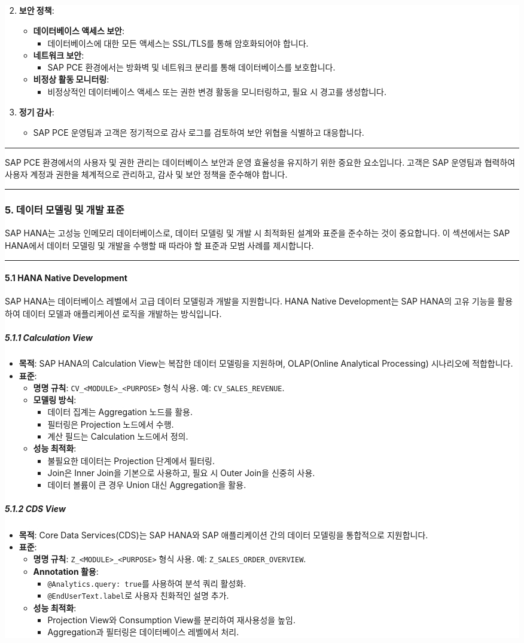 2. **보안 정책**:
   - **데이터베이스 액세스 보안**:
     - 데이터베이스에 대한 모든 액세스는 SSL/TLS를 통해 암호화되어야 합니다.
   - **네트워크 보안**:
     - SAP PCE 환경에서는 방화벽 및 네트워크 분리를 통해 데이터베이스를 보호합니다.
   - **비정상 활동 모니터링**:
     - 비정상적인 데이터베이스 액세스 또는 권한 변경 활동을 모니터링하고, 필요 시 경고를 생성합니다.

3. **정기 감사**:
   - SAP PCE 운영팀과 고객은 정기적으로 감사 로그를 검토하여 보안 위협을 식별하고 대응합니다.

---

SAP PCE 환경에서의 사용자 및 권한 관리는 데이터베이스 보안과 운영 효율성을 유지하기 위한 중요한 요소입니다. 고객은 SAP 운영팀과 협력하여 사용자 계정과 권한을 체계적으로 관리하고, 감사 및 보안 정책을 준수해야 합니다.

---

### **5. 데이터 모델링 및 개발 표준**

SAP HANA는 고성능 인메모리 데이터베이스로, 데이터 모델링 및 개발 시 최적화된 설계와 표준을 준수하는 것이 중요합니다. 이 섹션에서는 SAP HANA에서 데이터 모델링 및 개발을 수행할 때 따라야 할 표준과 모범 사례를 제시합니다.

---

#### **5.1 HANA Native Development**
SAP HANA는 데이터베이스 레벨에서 고급 데이터 모델링과 개발을 지원합니다. HANA Native Development는 SAP HANA의 고유 기능을 활용하여 데이터 모델과 애플리케이션 로직을 개발하는 방식입니다.

##### **5.1.1 Calculation View**
- **목적**: SAP HANA의 Calculation View는 복잡한 데이터 모델링을 지원하며, OLAP(Online Analytical Processing) 시나리오에 적합합니다.
- **표준**:
  - **명명 규칙**: `CV_<MODULE>_<PURPOSE>` 형식 사용. 예: `CV_SALES_REVENUE`.
  - **모델링 방식**: 
    - 데이터 집계는 Aggregation 노드를 활용.
    - 필터링은 Projection 노드에서 수행.
    - 계산 필드는 Calculation 노드에서 정의.
  - **성능 최적화**:
    - 불필요한 데이터는 Projection 단계에서 필터링.
    - Join은 Inner Join을 기본으로 사용하고, 필요 시 Outer Join을 신중히 사용.
    - 데이터 볼륨이 큰 경우 Union 대신 Aggregation을 활용.

##### **5.1.2 CDS View**
- **목적**: Core Data Services(CDS)는 SAP HANA와 SAP 애플리케이션 간의 데이터 모델링을 통합적으로 지원합니다.
- **표준**:
  - **명명 규칙**: `Z_<MODULE>_<PURPOSE>` 형식 사용. 예: `Z_SALES_ORDER_OVERVIEW`.
  - **Annotation 활용**:
    - `@Analytics.query: true`를 사용하여 분석 쿼리 활성화.
    - `@EndUserText.label`로 사용자 친화적인 설명 추가.
  - **성능 최적화**:
    - Projection View와 Consumption View를 분리하여 재사용성을 높임.
    - Aggregation과 필터링은 데이터베이스 레벨에서 처리.
